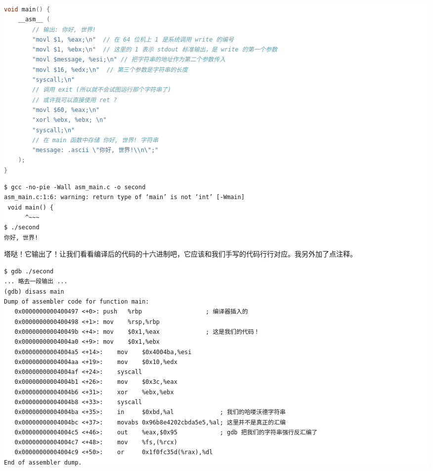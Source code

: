 ``` c
void main() {
    __asm__ (
        // 输出: 你好, 世界!
        "movl $1, %eax;\n"  // 在 64 位机上 1 是系统调用 write 的编号
        "movl $1, %ebx;\n"  // 这里的 1 表示 stdout 标准输出，是 write 的第一个参数
        "movl $message, %esi;\n" // 把字符串的地址作为第二个参数传入
        "movl $16, %edx;\n"  // 第三个参数是字符串的长度
        "syscall;\n"
        // 调用 exit (所以就不会试图运行那个字符串了)
        // 或许我可以直接使用 ret ?
        "movl $60, %eax;\n"
        "xorl %ebx, %ebx; \n"
        "syscall;\n"
        // 在 main 函数中存储 你好, 世界! 字符串
        "message: .ascii \"你好, 世界!\\n\";"
    );
}
```

``` shell
$ gcc -no-pie -Wall asm_main.c -o second
asm_main.c:1:6: warning: return type of ‘main’ is not ‘int’ [-Wmain]
 void main() {
      ^~~~
$ ./second 
你好, 世界!
```

塔哒！它输出了！让我们看看编译后的代码的十六进制吧，它应该和我们手写的代码行行对应。我另外加了点注释。

``` plain
$ gdb ./second
... 略去一段输出 ...
(gdb) disass main
Dump of assembler code for function main:
   0x0000000000400497 <+0>:	push   %rbp                  ; 编译器插入的
   0x0000000000400498 <+1>:	mov    %rsp,%rbp
   0x000000000040049b <+4>:	mov    $0x1,%eax             ; 这是我们的代码！
   0x00000000004004a0 <+9>:	mov    $0x1,%ebx
   0x00000000004004a5 <+14>:	mov    $0x4004ba,%esi
   0x00000000004004aa <+19>:	mov    $0x10,%edx
   0x00000000004004af <+24>:	syscall 
   0x00000000004004b1 <+26>:	mov    $0x3c,%eax
   0x00000000004004b6 <+31>:	xor    %ebx,%ebx
   0x00000000004004b8 <+33>:	syscall 
   0x00000000004004ba <+35>:	in     $0xbd,%al             ; 我们的哈喽沃德字符串
   0x00000000004004bc <+37>:	movabs 0x96b8e4202cbda5e5,%al; 这里并不是真正的汇编
   0x00000000004004c5 <+46>:	out    %eax,$0x95            ; gdb 把我们的字符串强行反汇编了
   0x00000000004004c7 <+48>:	mov    %fs,(%rcx)
   0x00000000004004c9 <+50>:	or     0x1f0fc35d(%rax),%dl
End of assembler dump.
```


[^1]: 通过 auditd 包提供的 `ausyscall` 工具可以方便的通过系统调用编号查到对应的系统调用名称。
[^2]: 这段汇编涉及到的字符串长度值 `16` 可以尝试使用 `python3` 执行 `len("你好, 世界!\n".encode('utf-8'))` 得到。
[^3]: 以 hex 来 "cat" ： `xxd -p hex.out | tr -d '\n'` 。
[^4]: 对于 python3 ，可以使用文末附带的方式达到同样的目的。
[^5]: 整个过程是在 Windows 下使用 SONAR Platinum 和 FL Studio Fruity Edition 制作的。没在 Linux 下制作的原因是没有使用起来比较顺手的 DAW 。
[^6]: 感谢 [chris](https://github.com/chirs241097/) 协助发现了问题。